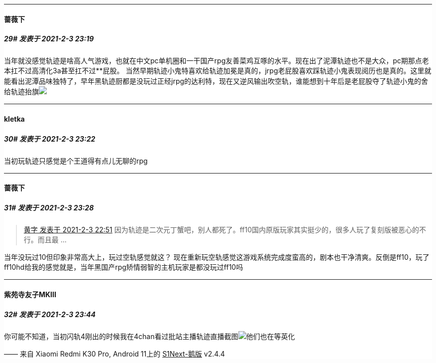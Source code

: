 



*****

####  蔷薇下  
##### 29#       发表于 2021-2-3 23:19




当年就没感觉轨迹是啥高人气游戏，也就在中文pc单机圈和一干国产rpg友善菜鸡互啄的水平。现在出了泥潭轨迹也不是大众，pc期那点老本扛不过高清化3a甚至扛不过**屁股。
当然早期轨迹小鬼特喜欢给轨迹加冕是真的，jrpg老屁股喜欢踩轨迹小鬼表现阅历也是真的。这里就能看出泥潭品味独特了，早年黑轨迹厨都是没玩过正经jrpg的达利特，现在又逆风输出吹空轨，谁能想到十年后是老屁股夺了轨迹小鬼的舍给轨迹抬旗<img src="https://static.saraba1st.com/image/smiley/face2017/067.png" referrerpolicy="no-referrer">







*****

####  kletka  
##### 30#       发表于 2021-2-3 23:22




当初玩轨迹只感觉是个王道得有点儿无聊的rpg







*****

####  蔷薇下  
##### 31#       发表于 2021-2-3 23:28



<blockquote><a href="httphttps://bbs.saraba1st.com/2b/forum.php?mod=redirect&amp;goto=findpost&amp;pid=50231721&amp;ptid=1986177" target="_blank">黄字 发表于 2021-2-3 22:51</a>
因为轨迹是二次元丁蟹吧，别人都死了。ff10国内原版玩家其实挺少的，很多人玩了复刻版被恶心的不行。而且最 ...</blockquote>
当年没玩过10但印象非常高大上，玩过空轨感觉就这？
现在重新玩空轨感觉这游戏系统完成度蛮高的，剧本也干净清爽。反倒是ff10，玩了ff10hd给我的感觉就是，当年黑国产rpg矫情弱智的主机玩家是都没玩过ff10吗







*****

####  紫苑寺友子MKIII  
##### 32#       发表于 2021-2-3 23:44




你可能不知道，当初闪轨4刚出的时候我在4chan看过批站主播轨迹直播截图<img src="https://static.saraba1st.com/image/smiley/face2017/002.png" referrerpolicy="no-referrer">他们也在等英化

—— 来自 Xiaomi Redmi K30 Pro, Android 11上的 [S1Next-鹅版](https://github.com/ykrank/S1-Next/releases) v2.4.4
